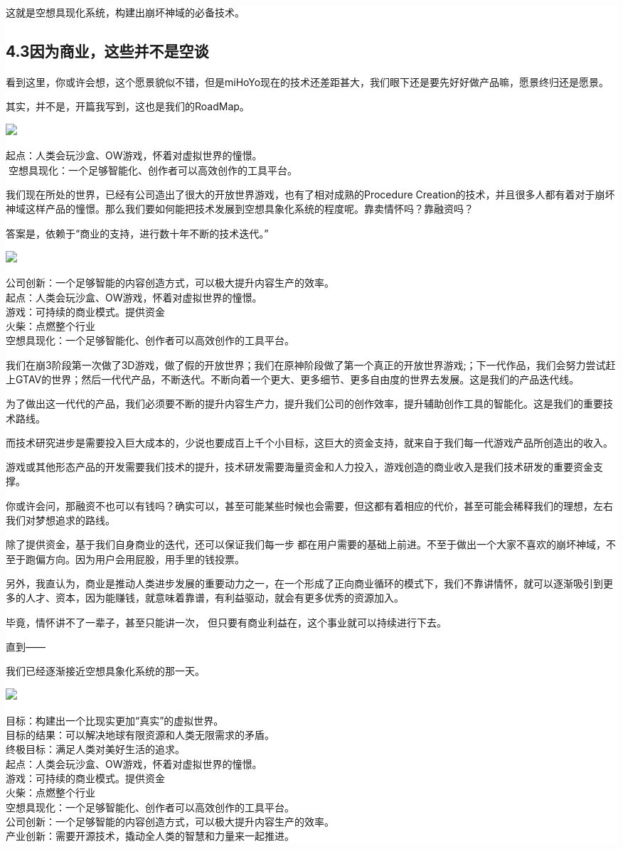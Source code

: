 这就是空想具现化系统，构建出崩坏神域的必备技术。

## 4.3因为商业，这些并不是空谈

看到这里，你或许会想，这个愿景貌似不错，但是miHoYo现在的技术还差距甚大，我们眼下还是要先好好做产品嘛，愿景终归还是愿景。

其实，并不是，开篇我写到，这也是我们的RoadMap。

  

![](https://i0.hdslb.com/bfs/article/80e3eb17f27511e65ed2ab9fe0041ce5f7a7a4de.png@540w_272h_progressive.webp)

起点：人类会玩沙盒、OW游戏，怀着对虚拟世界的憧憬。  
 空想具现化：一个足够智能化、创作者可以高效创作的工具平台。  

  

我们现在所处的世界，已经有公司造出了很大的开放世界游戏，也有了相对成熟的Procedure Creation的技术，并且很多人都有着对于崩坏神域这样产品的憧憬。那么我们要如何能把技术发展到空想具象化系统的程度呢。靠卖情怀吗？靠融资吗？

答案是，依赖于“商业的支持，进行数十年不断的技术迭代。”

  

![](https://i0.hdslb.com/bfs/article/7b7bd4afcd23177341debf46009d52d50025e401.png@662w_597h_progressive.webp)

公司创新：一个足够智能的内容创造方式，可以极大提升内容生产的效率。  
起点：人类会玩沙盒、OW游戏，怀着对虚拟世界的憧憬。  
游戏：可持续的商业模式。提供资金  
火柴：点燃整个行业  
空想具现化：一个足够智能化、创作者可以高效创作的工具平台。  

我们在崩3阶段第一次做了3D游戏，做了假的开放世界；我们在原神阶段做了第一个真正的开放世界游戏;；下一代作品，我们会努力尝试赶上GTAV的世界；然后一代代产品，不断迭代。不断向着一个更大、更多细节、更多自由度的世界去发展。这是我们的产品迭代线。

为了做出这一代代的产品，我们必须要不断的提升内容生产力，提升我们公司的创作效率，提升辅助创作工具的智能化。这是我们的重要技术路线。

而技术研究进步是需要投入巨大成本的，少说也要成百上千个小目标，这巨大的资金支持，就来自于我们每一代游戏产品所创造出的收入。

游戏或其他形态产品的开发需要我们技术的提升，技术研发需要海量资金和人力投入，游戏创造的商业收入是我们技术研发的重要资金支撑。

你或许会问，那融资不也可以有钱吗？确实可以，甚至可能某些时候也会需要，但这都有着相应的代价，甚至可能会稀释我们的理想，左右我们对梦想追求的路线。

除了提供资金，基于我们自身商业的迭代，还可以保证我们每一步 都在用户需要的基础上前进。不至于做出一个大家不喜欢的崩坏神域，不至于跑偏方向。因为用户会用屁股，用手里的钱投票。

另外，我直认为，商业是推动人类进步发展的重要动力之一，在一个形成了正向商业循环的模式下，我们不靠讲情怀，就可以逐渐吸引到更多的人才、资本，因为能赚钱，就意味着靠谱，有利益驱动，就会有更多优秀的资源加入。

毕竟，情怀讲不了一辈子，甚至只能讲一次， 但只要有商业利益在，这个事业就可以持续进行下去。

直到——

我们已经逐渐接近空想具象化系统的那一天。

  

![](https://i0.hdslb.com/bfs/article/d2868610cc27bcf2fbf9050cb1330e52dbb6da1d.png@683w_981h_progressive.webp)

目标：构建出一个比现实更加“真实”的虚拟世界。  
目标的结果：可以解决地球有限资源和人类无限需求的矛盾。  
终极目标：满足人类对美好生活的追求。  
起点：人类会玩沙盒、OW游戏，怀着对虚拟世界的憧憬。  
游戏：可持续的商业模式。提供资金  
火柴：点燃整个行业  
空想具现化：一个足够智能化、创作者可以高效创作的工具平台。  
公司创新：一个足够智能的内容创造方式，可以极大提升内容生产的效率。  
产业创新：需要开源技术，撬动全人类的智慧和力量来一起推进。  
